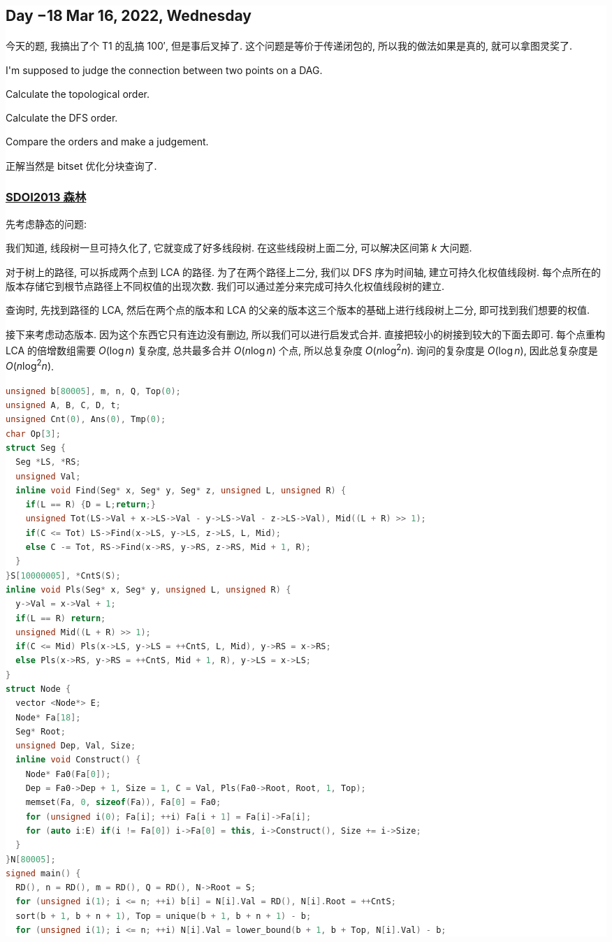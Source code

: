 ## Day $-18$ Mar 16, 2022, Wednesday

今天的题, 我搞出了个 T1 的乱搞 $100'$, 但是事后叉掉了. 这个问题是等价于传递闭包的, 所以我的做法如果是真的, 就可以拿图灵奖了.

I'm supposed to judge the connection between two points on a DAG.

Calculate the topological order.

Calculate the DFS order.

Compare the orders and make a judgement.

正解当然是 bitset 优化分块查询了.

### [SDOI2013 森林](https://www.luogu.com.cn/problem/P3302)

先考虑静态的问题:

我们知道, 线段树一旦可持久化了, 它就变成了好多线段树. 在这些线段树上面二分, 可以解决区间第 $k$ 大问题.

对于树上的路径, 可以拆成两个点到 LCA 的路径. 为了在两个路径上二分, 我们以 DFS 序为时间轴, 建立可持久化权值线段树. 每个点所在的版本存储它到根节点路径上不同权值的出现次数. 我们可以通过差分来完成可持久化权值线段树的建立.

查询时, 先找到路径的 LCA, 然后在两个点的版本和 LCA 的父亲的版本这三个版本的基础上进行线段树上二分, 即可找到我们想要的权值.

接下来考虑动态版本. 因为这个东西它只有连边没有删边, 所以我们可以进行启发式合并. 直接把较小的树接到较大的下面去即可. 每个点重构 LCA 的倍增数组需要 $O(\log n)$ 复杂度, 总共最多合并 $O(n\log n)$ 个点, 所以总复杂度 $O(n\log^2 n)$. 询问的复杂度是 $O(\log n)$, 因此总复杂度是 $O(n\log^2 n)$.

```cpp
unsigned b[80005], m, n, Q, Top(0);
unsigned A, B, C, D, t;
unsigned Cnt(0), Ans(0), Tmp(0);
char Op[3];
struct Seg {
  Seg *LS, *RS;
  unsigned Val;
  inline void Find(Seg* x, Seg* y, Seg* z, unsigned L, unsigned R) {
    if(L == R) {D = L;return;}
    unsigned Tot(LS->Val + x->LS->Val - y->LS->Val - z->LS->Val), Mid((L + R) >> 1);
    if(C <= Tot) LS->Find(x->LS, y->LS, z->LS, L, Mid);
    else C -= Tot, RS->Find(x->RS, y->RS, z->RS, Mid + 1, R);
  }
}S[10000005], *CntS(S);
inline void Pls(Seg* x, Seg* y, unsigned L, unsigned R) {
  y->Val = x->Val + 1;
  if(L == R) return;
  unsigned Mid((L + R) >> 1);
  if(C <= Mid) Pls(x->LS, y->LS = ++CntS, L, Mid), y->RS = x->RS;
  else Pls(x->RS, y->RS = ++CntS, Mid + 1, R), y->LS = x->LS;
}
struct Node {
  vector <Node*> E;
  Node* Fa[18];
  Seg* Root;
  unsigned Dep, Val, Size;
  inline void Construct() {
    Node* Fa0(Fa[0]);
    Dep = Fa0->Dep + 1, Size = 1, C = Val, Pls(Fa0->Root, Root, 1, Top);
    memset(Fa, 0, sizeof(Fa)), Fa[0] = Fa0;
    for (unsigned i(0); Fa[i]; ++i) Fa[i + 1] = Fa[i]->Fa[i];
    for (auto i:E) if(i != Fa[0]) i->Fa[0] = this, i->Construct(), Size += i->Size;
  }
}N[80005];
signed main() {
  RD(), n = RD(), m = RD(), Q = RD(), N->Root = S;
  for (unsigned i(1); i <= n; ++i) b[i] = N[i].Val = RD(), N[i].Root = ++CntS;
  sort(b + 1, b + n + 1), Top = unique(b + 1, b + n + 1) - b;
  for (unsigned i(1); i <= n; ++i) N[i].Val = lower_bound(b + 1, b + Top, N[i].Val) - b;
```